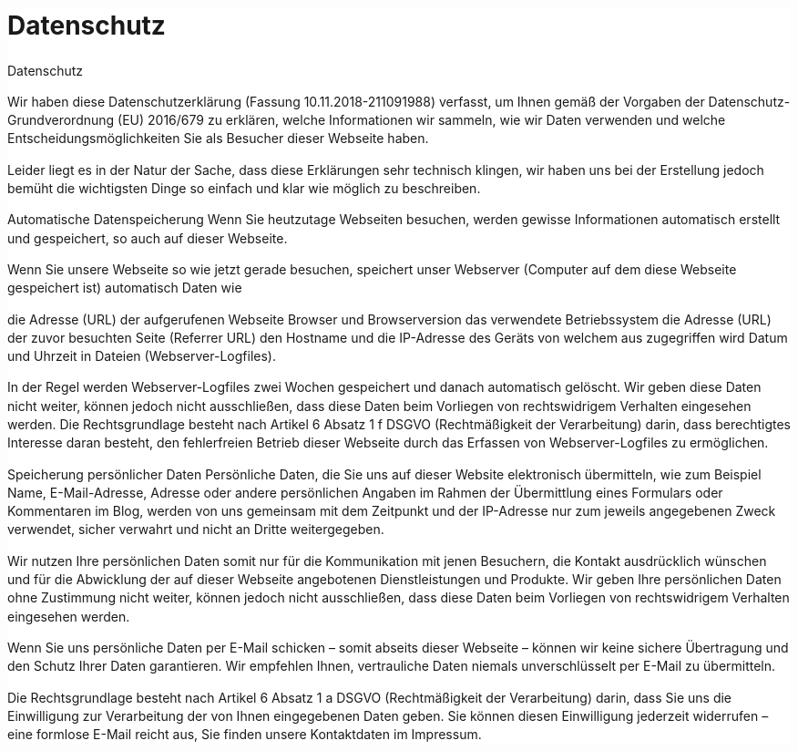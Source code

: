 # Datenschutz

Datenschutz

Wir haben diese Datenschutzerklärung (Fassung 10.11.2018-211091988) verfasst, um Ihnen gemäß der Vorgaben der Datenschutz-Grundverordnung (EU) 2016/679 zu erklären, welche Informationen wir sammeln, wie wir Daten verwenden und welche Entscheidungsmöglichkeiten Sie als Besucher dieser Webseite haben.

Leider liegt es in der Natur der Sache, dass diese Erklärungen sehr technisch klingen, wir haben uns bei der Erstellung jedoch bemüht die wichtigsten Dinge so einfach und klar wie möglich zu beschreiben.

Automatische Datenspeicherung
Wenn Sie heutzutage Webseiten besuchen, werden gewisse Informationen automatisch erstellt und gespeichert, so auch auf dieser Webseite.

Wenn Sie unsere Webseite so wie jetzt gerade besuchen, speichert unser Webserver (Computer auf dem diese Webseite gespeichert ist) automatisch Daten wie

die Adresse (URL) der aufgerufenen Webseite
Browser und Browserversion
das verwendete Betriebssystem
die Adresse (URL) der zuvor besuchten Seite (Referrer URL)
den Hostname und die IP-Adresse des Geräts von welchem aus zugegriffen wird
Datum und Uhrzeit
in Dateien (Webserver-Logfiles).

In der Regel werden Webserver-Logfiles zwei Wochen gespeichert und danach automatisch gelöscht. Wir geben diese Daten nicht weiter, können jedoch nicht ausschließen, dass diese Daten beim Vorliegen von rechtswidrigem Verhalten eingesehen werden.
Die Rechtsgrundlage besteht nach Artikel 6 Absatz 1 f DSGVO (Rechtmäßigkeit der Verarbeitung) darin, dass berechtigtes Interesse daran besteht, den fehlerfreien Betrieb dieser Webseite durch das Erfassen von Webserver-Logfiles zu ermöglichen.

Speicherung persönlicher Daten
Persönliche Daten, die Sie uns auf dieser Website elektronisch übermitteln, wie zum Beispiel Name, E-Mail-Adresse, Adresse oder andere persönlichen Angaben im Rahmen der Übermittlung eines Formulars oder Kommentaren im Blog, werden von uns gemeinsam mit dem Zeitpunkt und der IP-Adresse nur zum jeweils angegebenen Zweck verwendet, sicher verwahrt und nicht an Dritte weitergegeben.

Wir nutzen Ihre persönlichen Daten somit nur für die Kommunikation mit jenen Besuchern, die Kontakt ausdrücklich wünschen und für die Abwicklung der auf dieser Webseite angebotenen Dienstleistungen und Produkte. Wir geben Ihre persönlichen Daten ohne Zustimmung nicht weiter, können jedoch nicht ausschließen, dass diese Daten beim Vorliegen von rechtswidrigem Verhalten eingesehen werden.

Wenn Sie uns persönliche Daten per E-Mail schicken – somit abseits dieser Webseite – können wir keine sichere Übertragung und den Schutz Ihrer Daten garantieren. Wir empfehlen Ihnen, vertrauliche Daten niemals unverschlüsselt per E-Mail zu übermitteln.

Die Rechtsgrundlage besteht nach Artikel 6 Absatz 1 a DSGVO (Rechtmäßigkeit der Verarbeitung) darin, dass Sie uns die Einwilligung zur Verarbeitung der von Ihnen eingegebenen Daten geben. Sie können diesen Einwilligung jederzeit widerrufen – eine formlose E-Mail reicht aus, Sie finden unsere Kontaktdaten im Impressum.
